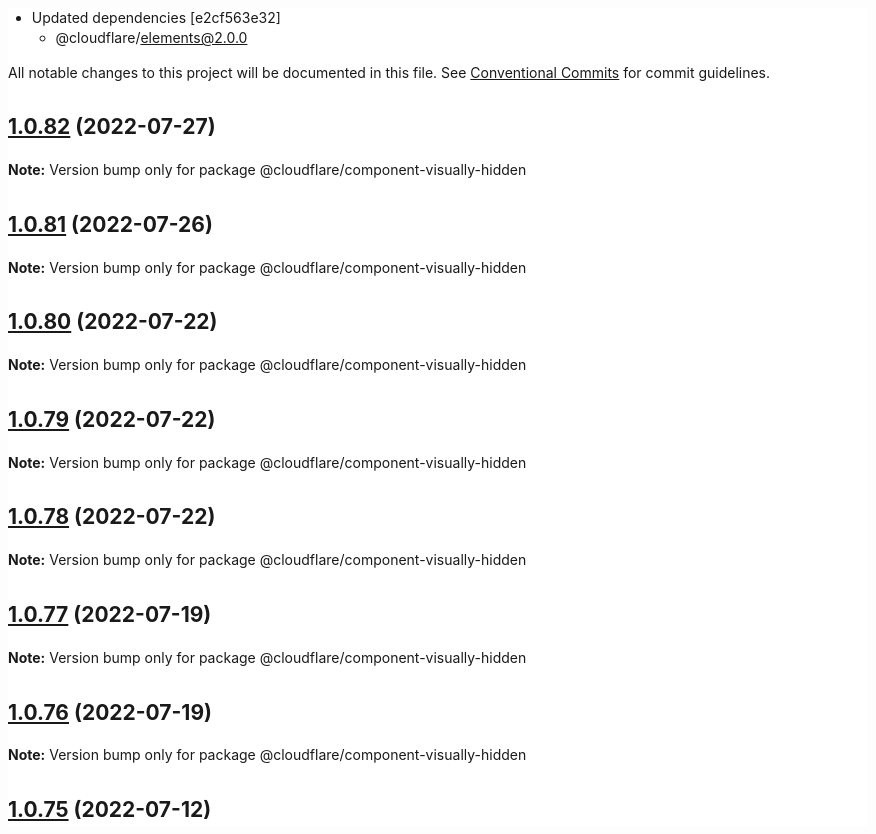- Updated dependencies [e2cf563e32]
  - @cloudflare/elements@2.0.0

All notable changes to this project will be documented in this file.
See [Conventional Commits](https://conventionalcommits.org) for commit guidelines.

## [1.0.82](http://stash.cfops.it:7999/fe/stratus/compare/@cloudflare/component-visually-hidden@1.0.81...@cloudflare/component-visually-hidden@1.0.82) (2022-07-27)

**Note:** Version bump only for package @cloudflare/component-visually-hidden

## [1.0.81](http://stash.cfops.it:7999/fe/stratus/compare/@cloudflare/component-visually-hidden@1.0.80...@cloudflare/component-visually-hidden@1.0.81) (2022-07-26)

**Note:** Version bump only for package @cloudflare/component-visually-hidden

## [1.0.80](http://stash.cfops.it:7999/fe/stratus/compare/@cloudflare/component-visually-hidden@1.0.79...@cloudflare/component-visually-hidden@1.0.80) (2022-07-22)

**Note:** Version bump only for package @cloudflare/component-visually-hidden

## [1.0.79](http://stash.cfops.it:7999/fe/stratus/compare/@cloudflare/component-visually-hidden@1.0.78...@cloudflare/component-visually-hidden@1.0.79) (2022-07-22)

**Note:** Version bump only for package @cloudflare/component-visually-hidden

## [1.0.78](http://stash.cfops.it:7999/fe/stratus/compare/@cloudflare/component-visually-hidden@1.0.77...@cloudflare/component-visually-hidden@1.0.78) (2022-07-22)

**Note:** Version bump only for package @cloudflare/component-visually-hidden

## [1.0.77](http://stash.cfops.it:7999/fe/stratus/compare/@cloudflare/component-visually-hidden@1.0.76...@cloudflare/component-visually-hidden@1.0.77) (2022-07-19)

**Note:** Version bump only for package @cloudflare/component-visually-hidden

## [1.0.76](http://stash.cfops.it:7999/fe/stratus/compare/@cloudflare/component-visually-hidden@1.0.75...@cloudflare/component-visually-hidden@1.0.76) (2022-07-19)

**Note:** Version bump only for package @cloudflare/component-visually-hidden

## [1.0.75](http://stash.cfops.it:7999/fe/stratus/compare/@cloudflare/component-visually-hidden@1.0.74...@cloudflare/component-visually-hidden@1.0.75) (2022-07-12)
